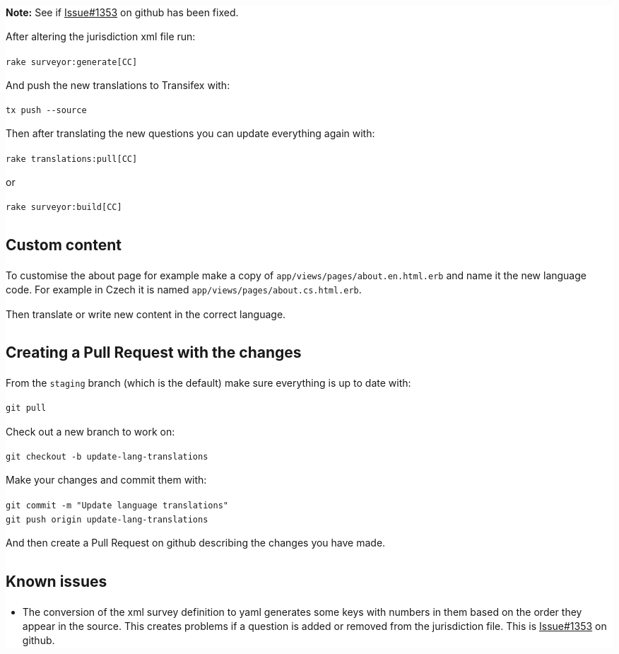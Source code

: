 **Note:** See if [Issue#1353][issue-1353] on github has been fixed.

After altering the jurisdiction xml file run:

    rake surveyor:generate[CC]

And push the new translations to Transifex with:

    tx push --source

Then after translating the new questions you can update everything again with:

    rake translations:pull[CC]

or

    rake surveyor:build[CC]

Custom content
--------------

To customise the about page for example make a copy of
`app/views/pages/about.en.html.erb` and name it the new language code. For
example in Czech it is named `app/views/pages/about.cs.html.erb`.

Then translate or write new content in the correct language.

Creating a Pull Request with the changes
----------------------------------------

From the `staging` branch (which is the default) make sure everything is up to date with:

    git pull

Check out a new branch to work on:

    git checkout -b update-lang-translations

Make your changes and commit them with:

    git commit -m "Update language translations"
    git push origin update-lang-translations

And then create a Pull Request on github describing the changes you have made.

Known issues
------------

  * The conversion of the xml survey definition to yaml generates some keys
    with numbers in them based on the order they appear in the source. This
    creates problems if a question is added or removed from the jurisdiction
    file. This is [Issue#1353][issue-1353] on github.

[transifex]: https://www.transifex.com/theodi/certificates/
[transifex-cli]: http://docs.transifex.com/client/setup/
[homebrew]: http://brew.sh/
[issue-1353]: https://github.com/theodi/open-data-certificate/issues/1353
